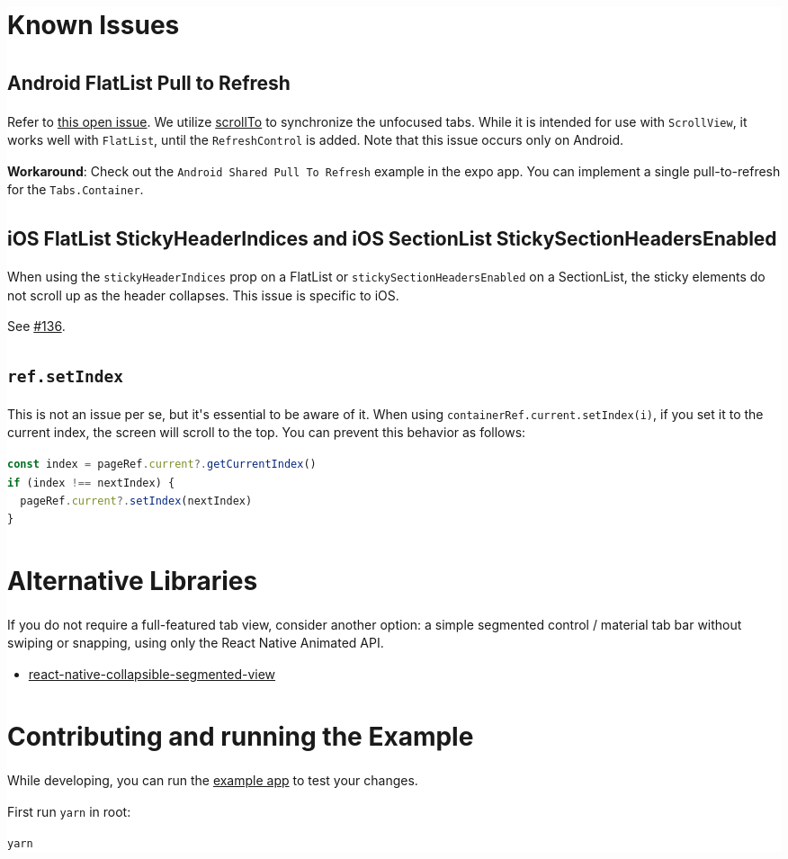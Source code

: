 

# Known Issues

## Android FlatList Pull to Refresh

Refer to [this open issue](https://github.com/software-mansion/react-native-reanimated/issues/1703). We utilize [scrollTo](https://docs.swmansion.com/react-native-reanimated/docs/next/api/nativeMethods/scrollTo) to synchronize the unfocused tabs. While it is intended for use with `ScrollView`, it works well with `FlatList`, until the `RefreshControl` is added. Note that this issue occurs only on Android.

**Workaround**: Check out the `Android Shared Pull To Refresh` example in the expo app. You can implement a single pull-to-refresh for the `Tabs.Container`.

## iOS FlatList StickyHeaderIndices and iOS SectionList StickySectionHeadersEnabled

When using the `stickyHeaderIndices` prop on a FlatList or `stickySectionHeadersEnabled` on a SectionList, the sticky elements do not scroll up as the header collapses. This issue is specific to iOS.

See [#136](https://github.com/PedroBern/react-native-collapsible-tab-view/issues/136).

## `ref.setIndex`

This is not an issue per se, but it's essential to be aware of it. When using `containerRef.current.setIndex(i)`, if you set it to the current index, the screen will scroll to the top. You can prevent this behavior as follows:


```ts
const index = pageRef.current?.getCurrentIndex()
if (index !== nextIndex) {
  pageRef.current?.setIndex(nextIndex)
}
```

# Alternative Libraries

If you do not require a full-featured tab view, consider another option: a simple segmented control / material tab bar without swiping or snapping, using only the React Native Animated API.

- [react-native-collapsible-segmented-view](https://github.com/PedroBern/react-native-collapsible-segmented-view)

# Contributing and running the Example

While developing, you can run the [example app](/example/README.md) to test your changes.

First run `yarn` in root:
```sh
yarn
```
